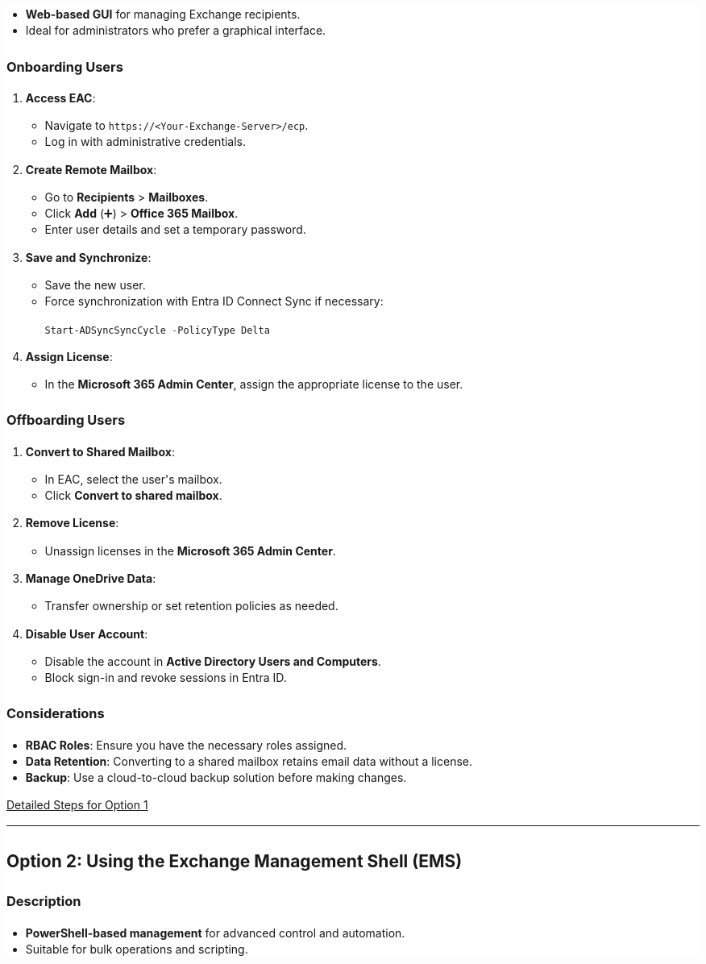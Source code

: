 - **Web-based GUI** for managing Exchange recipients.
- Ideal for administrators who prefer a graphical interface.

### Onboarding Users

1. **Access EAC**:
   - Navigate to `https://<Your-Exchange-Server>/ecp`.
   - Log in with administrative credentials.

2. **Create Remote Mailbox**:
   - Go to **Recipients** > **Mailboxes**.
   - Click **Add** (➕) > **Office 365 Mailbox**.
   - Enter user details and set a temporary password.

3. **Save and Synchronize**:
   - Save the new user.
   - Force synchronization with Entra ID Connect Sync if necessary:
     ```powershell
     Start-ADSyncSyncCycle -PolicyType Delta
     ```

4. **Assign License**:
   - In the **Microsoft 365 Admin Center**, assign the appropriate license to the user.

### Offboarding Users

1. **Convert to Shared Mailbox**:
   - In EAC, select the user's mailbox.
   - Click **Convert to shared mailbox**.

2. **Remove License**:
   - Unassign licenses in the **Microsoft 365 Admin Center**.

3. **Manage OneDrive Data**:
   - Transfer ownership or set retention policies as needed.

4. **Disable User Account**:
   - Disable the account in **Active Directory Users and Computers**.
   - Block sign-in and revoke sessions in Entra ID.

### Considerations

- **RBAC Roles**: Ensure you have the necessary roles assigned.
- **Data Retention**: Converting to a shared mailbox retains email data without a license.
- **Backup**: Use a cloud-to-cloud backup solution before making changes.

[Detailed Steps for Option 1](#option-1-using-the-exchange-admin-center)

---

## Option 2: Using the Exchange Management Shell (EMS)

### Description

- **PowerShell-based management** for advanced control and automation.
- Suitable for bulk operations and scripting.
